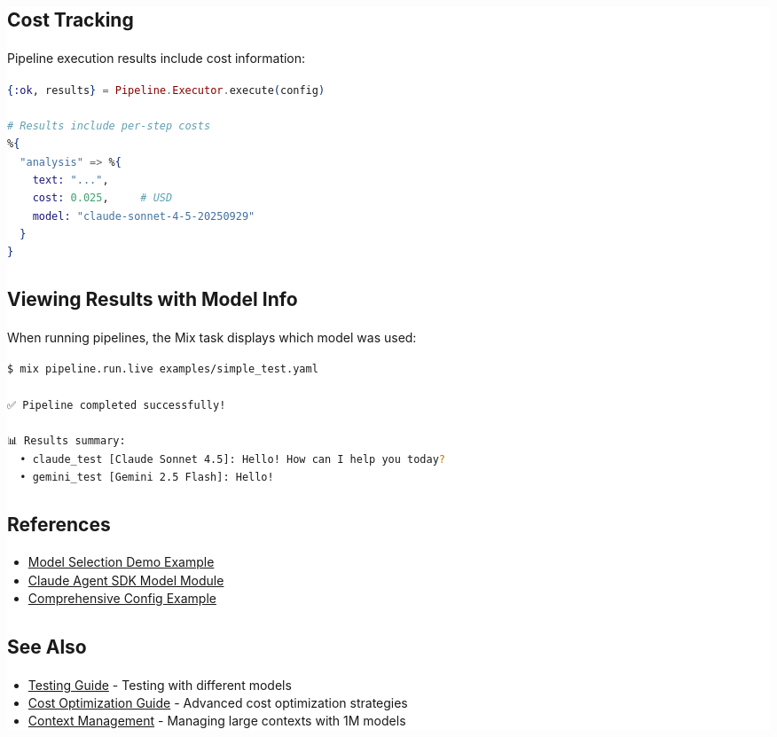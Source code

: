 ## Cost Tracking

Pipeline execution results include cost information:

```elixir
{:ok, results} = Pipeline.Executor.execute(config)

# Results include per-step costs
%{
  "analysis" => %{
    text: "...",
    cost: 0.025,     # USD
    model: "claude-sonnet-4-5-20250929"
  }
}
```

## Viewing Results with Model Info

When running pipelines, the Mix task displays which model was used:

```bash
$ mix pipeline.run.live examples/simple_test.yaml

✅ Pipeline completed successfully!

📊 Results summary:
  • claude_test [Claude Sonnet 4.5]: Hello! How can I help you today?
  • gemini_test [Gemini 2.5 Flash]: Hello!
```

## References

- [Model Selection Demo Example](../../examples/model_selection_demo.yaml)
- [Claude Agent SDK Model Module](https://github.com/your-org/claude_agent_sdk/blob/main/lib/claude_agent_sdk/model.ex)
- [Comprehensive Config Example](../../examples/comprehensive_config_example.yaml)

## See Also

- [Testing Guide](testing_recursive_pipelines.md) - Testing with different models
- [Cost Optimization Guide](../features/) - Advanced cost optimization strategies
- [Context Management](context_management.md) - Managing large contexts with 1M models
